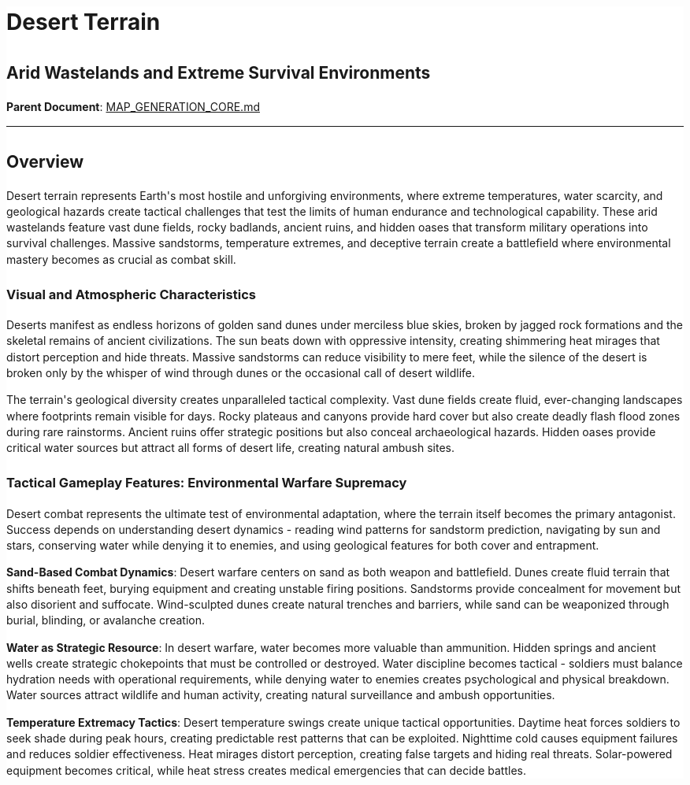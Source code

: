 # Desert Terrain
## Arid Wastelands and Extreme Survival Environments

**Parent Document**: [MAP_GENERATION_CORE.md](MAP_GENERATION_CORE.md)

---

## Overview

Desert terrain represents Earth's most hostile and unforgiving environments, where extreme temperatures, water scarcity, and geological hazards create tactical challenges that test the limits of human endurance and technological capability. These arid wastelands feature vast dune fields, rocky badlands, ancient ruins, and hidden oases that transform military operations into survival challenges. Massive sandstorms, temperature extremes, and deceptive terrain create a battlefield where environmental mastery becomes as crucial as combat skill.

### Visual and Atmospheric Characteristics

Deserts manifest as endless horizons of golden sand dunes under merciless blue skies, broken by jagged rock formations and the skeletal remains of ancient civilizations. The sun beats down with oppressive intensity, creating shimmering heat mirages that distort perception and hide threats. Massive sandstorms can reduce visibility to mere feet, while the silence of the desert is broken only by the whisper of wind through dunes or the occasional call of desert wildlife.

The terrain's geological diversity creates unparalleled tactical complexity. Vast dune fields create fluid, ever-changing landscapes where footprints remain visible for days. Rocky plateaus and canyons provide hard cover but also create deadly flash flood zones during rare rainstorms. Ancient ruins offer strategic positions but also conceal archaeological hazards. Hidden oases provide critical water sources but attract all forms of desert life, creating natural ambush sites.

### Tactical Gameplay Features: Environmental Warfare Supremacy

Desert combat represents the ultimate test of environmental adaptation, where the terrain itself becomes the primary antagonist. Success depends on understanding desert dynamics - reading wind patterns for sandstorm prediction, navigating by sun and stars, conserving water while denying it to enemies, and using geological features for both cover and entrapment.

**Sand-Based Combat Dynamics**: Desert warfare centers on sand as both weapon and battlefield. Dunes create fluid terrain that shifts beneath feet, burying equipment and creating unstable firing positions. Sandstorms provide concealment for movement but also disorient and suffocate. Wind-sculpted dunes create natural trenches and barriers, while sand can be weaponized through burial, blinding, or avalanche creation.

**Water as Strategic Resource**: In desert warfare, water becomes more valuable than ammunition. Hidden springs and ancient wells create strategic chokepoints that must be controlled or destroyed. Water discipline becomes tactical - soldiers must balance hydration needs with operational requirements, while denying water to enemies creates psychological and physical breakdown. Water sources attract wildlife and human activity, creating natural surveillance and ambush opportunities.

**Temperature Extremacy Tactics**: Desert temperature swings create unique tactical opportunities. Daytime heat forces soldiers to seek shade during peak hours, creating predictable rest patterns that can be exploited. Nighttime cold causes equipment failures and reduces soldier effectiveness. Heat mirages distort perception, creating false targets and hiding real threats. Solar-powered equipment becomes critical, while heat stress creates medical emergencies that can decide battles.
